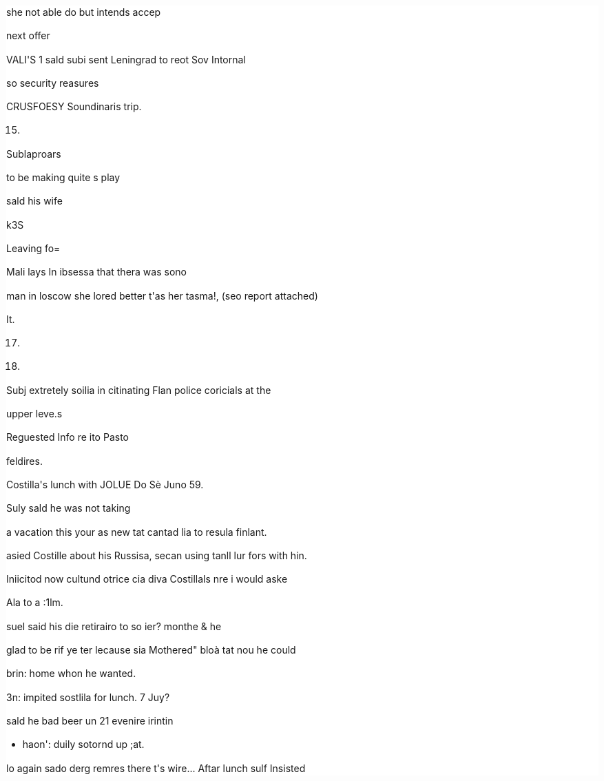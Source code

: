 she not able do but intends accep

next offer

VALI'S 1 sald subi sent Leningrad to reot Sov Intornal

so security reasures

CRUSFOESY Soundinaris trip.

15.

Sublaproars

to be making quite s play

sald his wife

k3S

Leaving fo=

Mali lays In ibsessa that thera was sono

man in loscow she lored better t'as her tasma!, (seo report attached)

It.

17.

18)

Subj extretely soilia in citinating Flan police coricials at the

upper leve.s

Reguested Info re ito Pasto

feldires.

Costilla's lunch with JOLUE Do Sè Juno 59.

Suly sald he was not taking

a vacation this your as new tat cantad lia to resula finlant.

asied Costille about his Russisa, secan using tanll lur fors with hin.

Iniicitod now cultund otrice cia diva Costillals nre i would aske

Ala to a :1lm.

suel said his die retirairo to so ier? monthe & he

glad to be rif ye ter lecause sia Mothered" bloà tat nou he could

brin: home whon he wanted.

3n: impited sostlila for lunch. 7 Juy?

sald he bad beer un 21 evenire irintin

* haon': duily sotornd up ;at.

lo again sado derg remres there t's wire... Aftar lunch sulf Insisted

